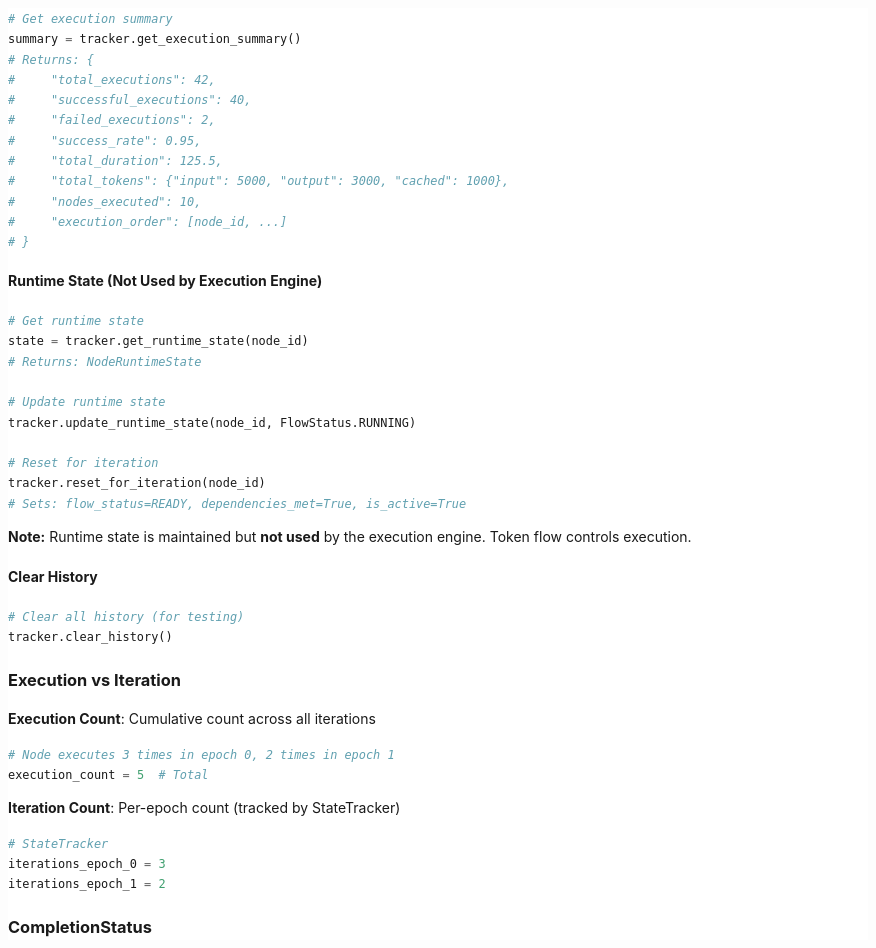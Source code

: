 ```python
# Get execution summary
summary = tracker.get_execution_summary()
# Returns: {
#     "total_executions": 42,
#     "successful_executions": 40,
#     "failed_executions": 2,
#     "success_rate": 0.95,
#     "total_duration": 125.5,
#     "total_tokens": {"input": 5000, "output": 3000, "cached": 1000},
#     "nodes_executed": 10,
#     "execution_order": [node_id, ...]
# }
```

#### Runtime State (Not Used by Execution Engine)

```python
# Get runtime state
state = tracker.get_runtime_state(node_id)
# Returns: NodeRuntimeState

# Update runtime state
tracker.update_runtime_state(node_id, FlowStatus.RUNNING)

# Reset for iteration
tracker.reset_for_iteration(node_id)
# Sets: flow_status=READY, dependencies_met=True, is_active=True
```

**Note:** Runtime state is maintained but **not used** by the execution engine. Token flow controls execution.

#### Clear History

```python
# Clear all history (for testing)
tracker.clear_history()
```

### Execution vs Iteration

**Execution Count**: Cumulative count across all iterations
```python
# Node executes 3 times in epoch 0, 2 times in epoch 1
execution_count = 5  # Total
```

**Iteration Count**: Per-epoch count (tracked by StateTracker)
```python
# StateTracker
iterations_epoch_0 = 3
iterations_epoch_1 = 2
```

### CompletionStatus
